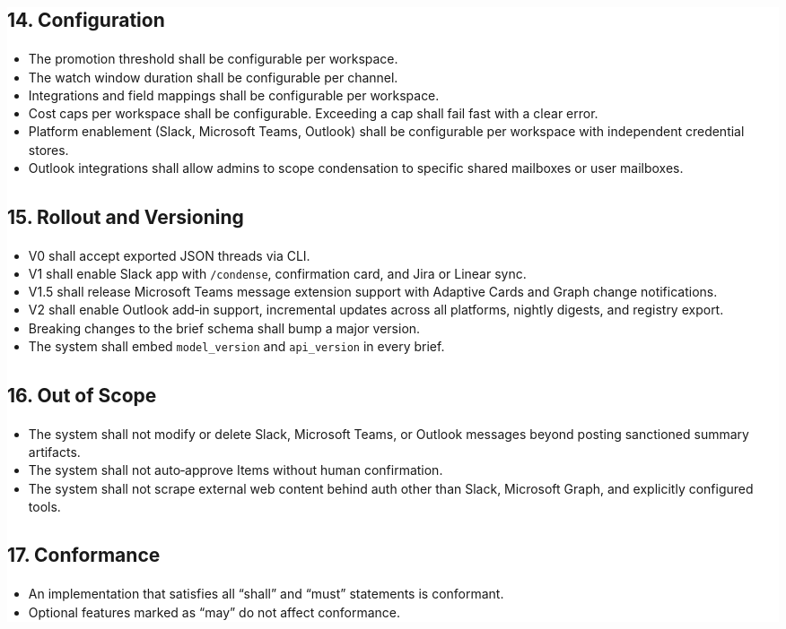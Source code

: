 ## 14. Configuration

- The promotion threshold shall be configurable per workspace.
- The watch window duration shall be configurable per channel.
- Integrations and field mappings shall be configurable per workspace.
- Cost caps per workspace shall be configurable. Exceeding a cap shall fail fast with a clear error.
- Platform enablement (Slack, Microsoft Teams, Outlook) shall be configurable per workspace with independent credential stores.
- Outlook integrations shall allow admins to scope condensation to specific shared mailboxes or user mailboxes.

## 15. Rollout and Versioning

- V0 shall accept exported JSON threads via CLI.
- V1 shall enable Slack app with `/condense`, confirmation card, and Jira or Linear sync.
- V1.5 shall release Microsoft Teams message extension support with Adaptive Cards and Graph change notifications.
- V2 shall enable Outlook add‑in support, incremental updates across all platforms, nightly digests, and registry export.
- Breaking changes to the brief schema shall bump a major version.  
- The system shall embed `model_version` and `api_version` in every brief.

## 16. Out of Scope

- The system shall not modify or delete Slack, Microsoft Teams, or Outlook messages beyond posting sanctioned summary artifacts.
- The system shall not auto‑approve Items without human confirmation.  
- The system shall not scrape external web content behind auth other than Slack, Microsoft Graph, and explicitly configured tools.

## 17. Conformance

- An implementation that satisfies all “shall” and “must” statements is conformant.  
- Optional features marked as “may” do not affect conformance.
